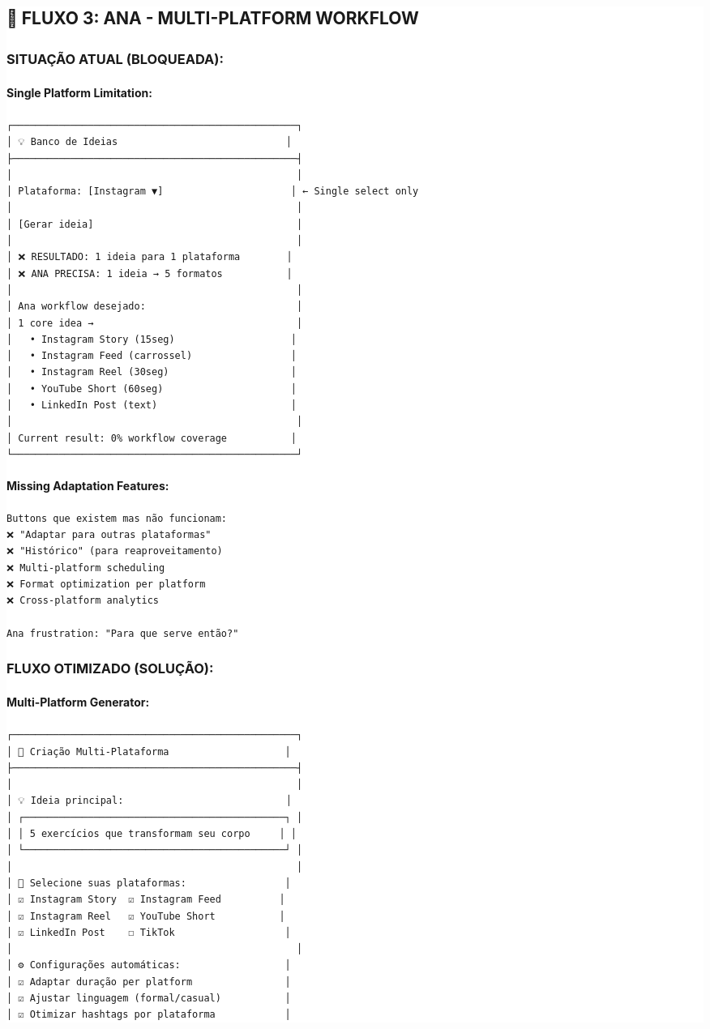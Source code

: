 ## 🚀 **FLUXO 3: ANA - MULTI-PLATFORM WORKFLOW**

### **SITUAÇÃO ATUAL (BLOQUEADA):**

#### **Single Platform Limitation:**
```
┌─────────────────────────────────────────────────┐
│ 💡 Banco de Ideias                             │
├─────────────────────────────────────────────────┤
│                                                 │
│ Plataforma: [Instagram ▼]                      │ ← Single select only
│                                                 │
│ [Gerar ideia]                                   │
│                                                 │
│ ❌ RESULTADO: 1 ideia para 1 plataforma        │
│ ❌ ANA PRECISA: 1 ideia → 5 formatos           │
│                                                 │
│ Ana workflow desejado:                          │
│ 1 core idea →                                   │
│   • Instagram Story (15seg)                    │
│   • Instagram Feed (carrossel)                 │
│   • Instagram Reel (30seg)                     │
│   • YouTube Short (60seg)                      │
│   • LinkedIn Post (text)                       │
│                                                 │
│ Current result: 0% workflow coverage           │
└─────────────────────────────────────────────────┘
```

#### **Missing Adaptation Features:**
```
Buttons que existem mas não funcionam:
❌ "Adaptar para outras plataformas"
❌ "Histórico" (para reaproveitamento)
❌ Multi-platform scheduling
❌ Format optimization per platform
❌ Cross-platform analytics

Ana frustration: "Para que serve então?"
```

### **FLUXO OTIMIZADO (SOLUÇÃO):**

#### **Multi-Platform Generator:**
```
┌─────────────────────────────────────────────────┐
│ 🚀 Criação Multi-Plataforma                    │
├─────────────────────────────────────────────────┤
│                                                 │
│ 💡 Ideia principal:                            │
│ ┌─────────────────────────────────────────────┐ │
│ │ 5 exercícios que transformam seu corpo     │ │
│ └─────────────────────────────────────────────┘ │
│                                                 │
│ 🎯 Selecione suas plataformas:                 │
│ ☑️ Instagram Story  ☑️ Instagram Feed          │
│ ☑️ Instagram Reel   ☑️ YouTube Short           │
│ ☑️ LinkedIn Post    ☐ TikTok                   │
│                                                 │
│ ⚙️ Configurações automáticas:                  │
│ ☑️ Adaptar duração per platform                │
│ ☑️ Ajustar linguagem (formal/casual)           │
│ ☑️ Otimizar hashtags por plataforma            │
```